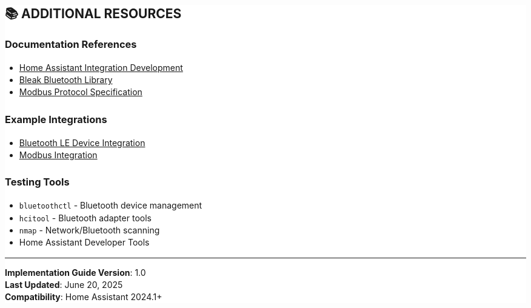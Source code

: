 
## 📚 **ADDITIONAL RESOURCES**

### **Documentation References**
- [Home Assistant Integration Development](https://developers.home-assistant.io/docs/creating_integration_manifest)
- [Bleak Bluetooth Library](https://bleak.readthedocs.io/)
- [Modbus Protocol Specification](https://modbus.org/docs/Modbus_Application_Protocol_V1_1b3.pdf)

### **Example Integrations**
- [Bluetooth LE Device Integration](https://github.com/home-assistant/core/tree/dev/homeassistant/components/bluetooth_le_tracker)
- [Modbus Integration](https://github.com/home-assistant/core/tree/dev/homeassistant/components/modbus)

### **Testing Tools**
- `bluetoothctl` - Bluetooth device management
- `hcitool` - Bluetooth adapter tools
- `nmap` - Network/Bluetooth scanning
- Home Assistant Developer Tools

---

**Implementation Guide Version**: 1.0  
**Last Updated**: June 20, 2025  
**Compatibility**: Home Assistant 2024.1+ 